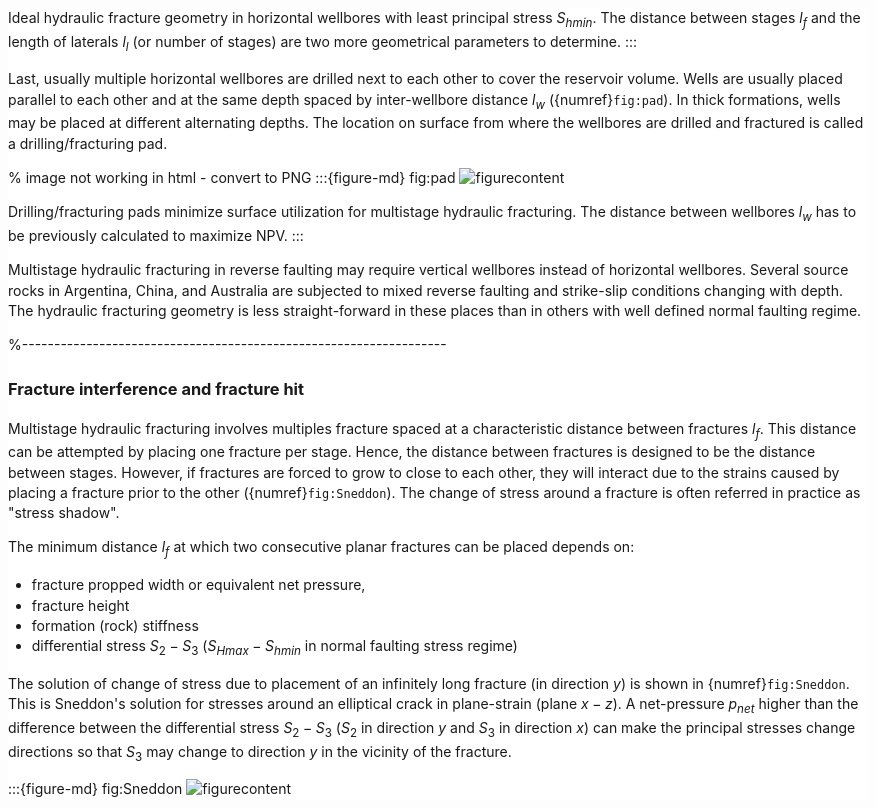 Ideal hydraulic fracture geometry in horizontal wellbores with least principal stress $S_{hmin}$. The distance between stages $l_f$ and the length of laterals $l_l$ (or number of stages) are two more geometrical parameters to determine.
:::

Last, usually multiple horizontal wellbores are drilled next to each other to cover the reservoir volume.
Wells are usually placed parallel to each other and at the same depth spaced by inter-wellbore distance $l_w$ ({numref}`fig:pad`).
In thick formations, wells may be placed at different alternating depths.
The location on surface from where the wellbores are drilled and fractured is called a drilling/fracturing pad.

% image not working in html - convert to PNG
:::{figure-md} fig:pad
<img src="../mynewbook/figures/9-PadFrac.png" alt="figurecontent" width="600px">

Drilling/fracturing pads minimize surface utilization for multistage hydraulic fracturing. The distance between wellbores $l_w$ has to be previously calculated to maximize NPV.
:::

Multistage hydraulic fracturing in reverse faulting may require vertical wellbores instead of horizontal wellbores.
Several source rocks in Argentina, China, and Australia are subjected to mixed reverse faulting and strike-slip conditions changing with depth.
The hydraulic fracturing geometry is less straight-forward in these places than in others with well defined normal faulting regime.


%------------------------------------------------------------------
###  Fracture interference and fracture hit

Multistage hydraulic fracturing involves multiples fracture spaced at a characteristic distance between fractures $l_f$.
This distance can be attempted by placing one fracture per stage. Hence, the distance between fractures is designed to be the distance between stages.
However, if fractures are forced to grow to close to each other, they will interact due to the strains caused by placing a fracture prior to the other ({numref}`fig:Sneddon`).
The change of stress around a fracture is often referred in practice as "stress shadow".

The minimum distance $l_f$ at which two consecutive planar fractures can be placed depends on:
- fracture propped width or  equivalent net pressure,
- fracture height 
- formation (rock) stiffness
- differential stress $S_2-S_3$ ($S_{Hmax}-S_{hmin}$ in normal faulting stress regime)


The solution of change of stress due to placement of an infinitely long fracture (in direction $y$) is shown in {numref}`fig:Sneddon`. 
This is Sneddon's solution for stresses around an elliptical crack in plane-strain (plane $x-z$).
A net-pressure $p_{net}$ higher than the difference between the differential stress $S_2-S_3$ ($S_2$ in direction $y$ and $S_3$ in direction $x$) can make the principal stresses change directions so that $S_3$ may change to direction $y$ in the vicinity of the fracture.

:::{figure-md} fig:Sneddon
<img src="../mynewbook/figures/9B-16.pdf" alt="figurecontent" width="600px">
